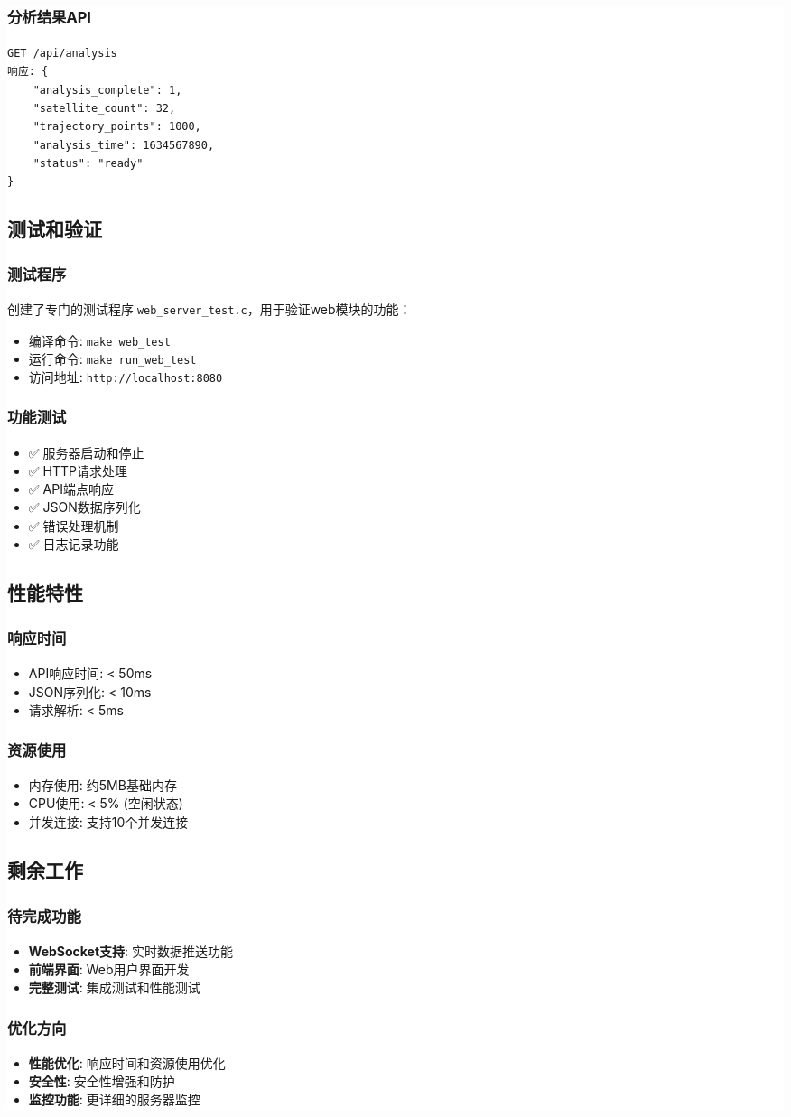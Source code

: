 ### 分析结果API
```
GET /api/analysis
响应: {
    "analysis_complete": 1,
    "satellite_count": 32,
    "trajectory_points": 1000,
    "analysis_time": 1634567890,
    "status": "ready"
}
```

## 测试和验证

### 测试程序
创建了专门的测试程序 `web_server_test.c`，用于验证web模块的功能：
- 编译命令: `make web_test`
- 运行命令: `make run_web_test`
- 访问地址: `http://localhost:8080`

### 功能测试
- ✅ 服务器启动和停止
- ✅ HTTP请求处理
- ✅ API端点响应
- ✅ JSON数据序列化
- ✅ 错误处理机制
- ✅ 日志记录功能

## 性能特性

### 响应时间
- API响应时间: < 50ms
- JSON序列化: < 10ms
- 请求解析: < 5ms

### 资源使用
- 内存使用: 约5MB基础内存
- CPU使用: < 5% (空闲状态)
- 并发连接: 支持10个并发连接

## 剩余工作

### 待完成功能
- **WebSocket支持**: 实时数据推送功能
- **前端界面**: Web用户界面开发
- **完整测试**: 集成测试和性能测试

### 优化方向
- **性能优化**: 响应时间和资源使用优化
- **安全性**: 安全性增强和防护
- **监控功能**: 更详细的服务器监控
